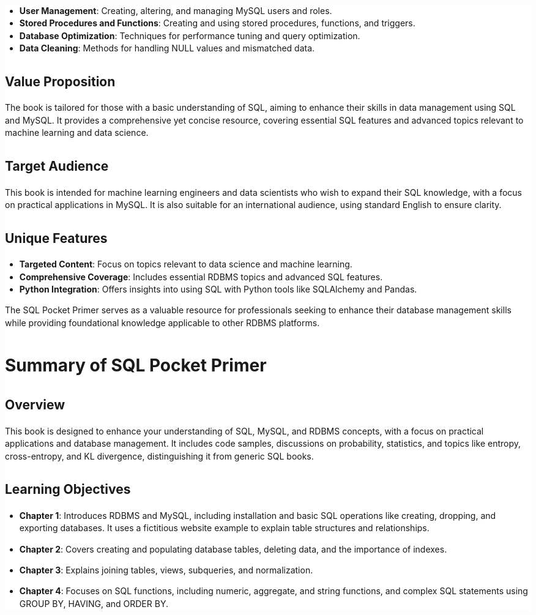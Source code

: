 - **User Management**: Creating, altering, and managing MySQL users and roles.
- **Stored Procedures and Functions**: Creating and using stored procedures, functions, and triggers.
- **Database Optimization**: Techniques for performance tuning and query optimization.
- **Data Cleaning**: Methods for handling NULL values and mismatched data.

## Value Proposition

The book is tailored for those with a basic understanding of SQL, aiming to enhance their skills in data management using SQL and MySQL. It provides a comprehensive yet concise resource, covering essential SQL features and advanced topics relevant to machine learning and data science.

## Target Audience

This book is intended for machine learning engineers and data scientists who wish to expand their SQL knowledge, with a focus on practical applications in MySQL. It is also suitable for an international audience, using standard English to ensure clarity.

## Unique Features

- **Targeted Content**: Focus on topics relevant to data science and machine learning.
- **Comprehensive Coverage**: Includes essential RDBMS topics and advanced SQL features.
- **Python Integration**: Offers insights into using SQL with Python tools like SQLAlchemy and Pandas.

The SQL Pocket Primer serves as a valuable resource for professionals seeking to enhance their database management skills while providing foundational knowledge applicable to other RDBMS platforms.



# Summary of SQL Pocket Primer

## Overview

This book is designed to enhance your understanding of SQL, MySQL, and RDBMS concepts, with a focus on practical applications and database management. It includes code samples, discussions on probability, statistics, and topics like entropy, cross-entropy, and KL divergence, distinguishing it from generic SQL books.

## Learning Objectives

- **Chapter 1**: Introduces RDBMS and MySQL, including installation and basic SQL operations like creating, dropping, and exporting databases. It uses a fictitious website example to explain table structures and relationships.
  
- **Chapter 2**: Covers creating and populating database tables, deleting data, and the importance of indexes.

- **Chapter 3**: Explains joining tables, views, subqueries, and normalization.

- **Chapter 4**: Focuses on SQL functions, including numeric, aggregate, and string functions, and complex SQL statements using GROUP BY, HAVING, and ORDER BY.

